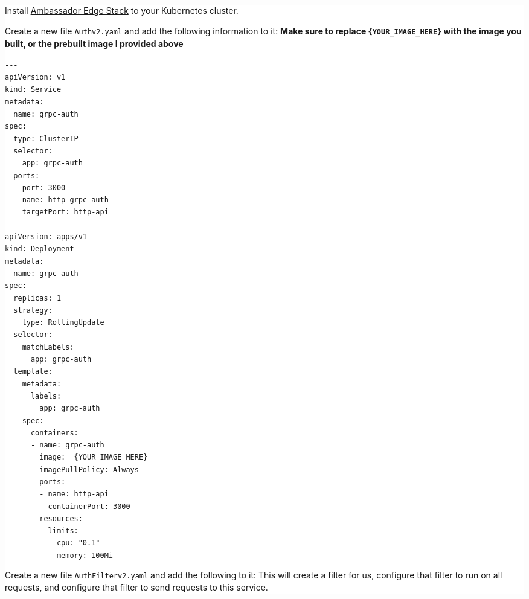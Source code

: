 Install [Ambassador Edge Stack](https://www.getambassador.io/docs/edge-stack/latest/tutorials/getting-started/) to your Kubernetes cluster.

Create a new file `Authv2.yaml` and add the following information to it:
**Make sure to replace `{YOUR_IMAGE_HERE}` with the image you built, or the prebuilt image I provided above**

```
---
apiVersion: v1
kind: Service
metadata:
  name: grpc-auth
spec:
  type: ClusterIP
  selector:
    app: grpc-auth
  ports:
  - port: 3000
    name: http-grpc-auth
    targetPort: http-api
---
apiVersion: apps/v1
kind: Deployment
metadata:
  name: grpc-auth
spec:
  replicas: 1
  strategy:
    type: RollingUpdate
  selector:
    matchLabels:
      app: grpc-auth
  template:
    metadata:
      labels:
        app: grpc-auth
    spec:
      containers:
      - name: grpc-auth
        image:  {YOUR IMAGE HERE}
        imagePullPolicy: Always
        ports:
        - name: http-api
          containerPort: 3000
        resources:
          limits:
            cpu: "0.1"
            memory: 100Mi
```

Create a new file `AuthFilterv2.yaml` and add the following to it:
This will create a filter for us, configure that filter to run on all requests, and configure that filter to send requests to this service.
